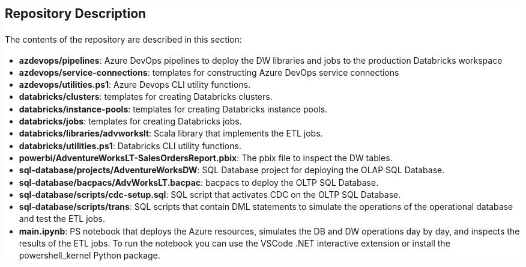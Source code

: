 ## Repository Description

The contents of the repository are described in this section:

- **azdevops/pipelines**: Azure DevOps pipelines to deploy the DW libraries and jobs to the production Databricks workspace
- **azdevops/service-connections**: templates for constructing Azure DevOps service connections
- **azdevops/utilities.ps1**: Azure Devops CLI utility functions.
- **databricks/clusters**: templates for creating Databricks clusters.
- **databricks/instance-pools**: templates for creating Databricks instance pools.
- **databricks/jobs**: templates for creating Databricks jobs.
- **databricks/libraries/advworkslt**: Scala library that implements the ETL jobs.
- **databricks/utilities.ps1**: Databricks CLI utility functions.
- **powerbi/AdventureWorksLT-SalesOrdersReport.pbix**: The pbix file to inspect the DW tables.
- **sql-database/projects/AdventureWorksDW**: SQL Database project for deploying the OLAP SQL Database.
- **sql-database/bacpacs/AdvWorksLT.bacpac**: bacpacs to deploy the OLTP SQL Database.
- **sql-database/scripts/cdc-setup.sql**: SQL script that activates CDC on the OLTP SQL Database.
- **sql-database/scripts/trans**: SQL scripts that contain DML statements to simulate the operations of the operational database and test the ETL jobs.
- **main.ipynb**: PS notebook that deploys the Azure resources, simulates the DB and DW operations day by day, and inspects the results of the ETL jobs. To run the notebook you can use the VSCode .NET interactive extension or install the powershell_kernel Python package.
